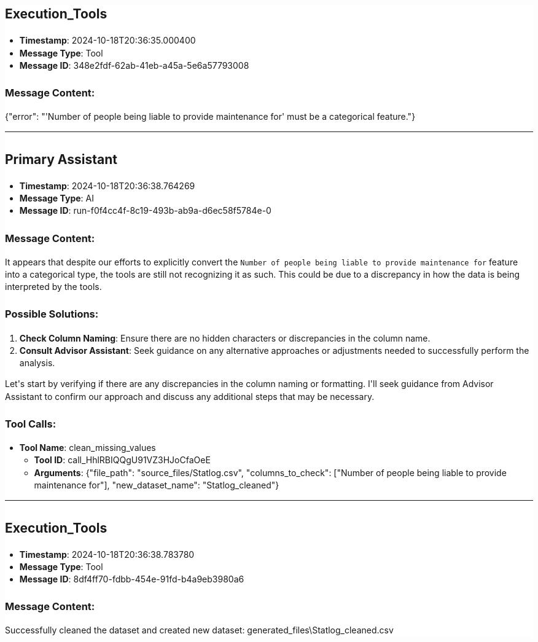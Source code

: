 
## Execution_Tools
- **Timestamp**: 2024-10-18T20:36:35.000400
- **Message Type**: Tool
- **Message ID**: 348e2fdf-62ab-41eb-a45a-5e6a57793008

### Message Content:

{"error": "'Number of people being liable to provide maintenance for' must be a categorical feature."}


---

## Primary Assistant
- **Timestamp**: 2024-10-18T20:36:38.764269
- **Message Type**: AI
- **Message ID**: run-f0f4cc4f-8c19-493b-ab9a-d6ec58f5784e-0

### Message Content:

It appears that despite our efforts to explicitly convert the `Number of people being liable to provide maintenance for` feature into a categorical type, the tools are still not recognizing it as such. This could be due to a discrepancy in how the data is being interpreted by the tools.

### Possible Solutions:
1. **Check Column Naming**: Ensure there are no hidden characters or discrepancies in the column name.
2. **Consult Advisor Assistant**: Seek guidance on any alternative approaches or adjustments needed to successfully perform the analysis.

Let's start by verifying if there are any discrepancies in the column naming or formatting. I'll seek guidance from Advisor Assistant to confirm our approach and discuss any additional steps that may be necessary.

### Tool Calls:
- **Tool Name**: clean_missing_values
  - **Tool ID**: call_HhlRBIQQgU91VZ3HJoCfaOeE
  - **Arguments**: {"file_path": "source_files/Statlog.csv", "columns_to_check": ["Number of people being liable to provide maintenance for"], "new_dataset_name": "Statlog_cleaned"}

---

## Execution_Tools
- **Timestamp**: 2024-10-18T20:36:38.783780
- **Message Type**: Tool
- **Message ID**: 8df4ff70-fdbb-454e-91fd-b4a9eb3980a6

### Message Content:

Successfully cleaned the dataset and created new dataset: generated_files\Statlog_cleaned.csv
